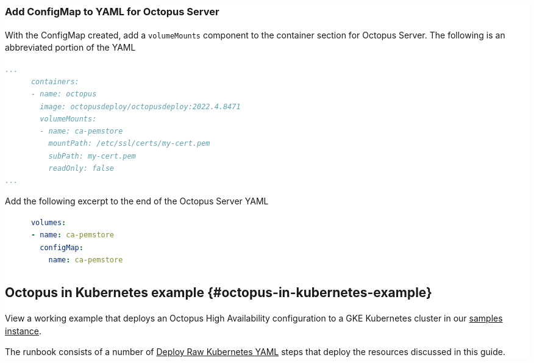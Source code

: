 ### Add ConfigMap to YAML for Octopus Server

With the ConfigMap created, add a `volumeMounts` component to the container section for Octopus Server. The following is an abbreviated portion of the YAML

```yaml
...
      containers:
      - name: octopus
        image: octopusdeploy/octopusdeploy:2022.4.8471
        volumeMounts:
        - name: ca-pemstore
          mountPath: /etc/ssl/certs/my-cert.pem
          subPath: my-cert.pem
          readOnly: false
...
```
Add the following excerpt to the end of the Octopus Server YAML
```yaml
      volumes:
      - name: ca-pemstore
        configMap:
          name: ca-pemstore
```

## Octopus in Kubernetes example {#octopus-in-kubernetes-example}

View a working example that deploys an Octopus High Availability configuration to a GKE Kubernetes cluster in our [samples instance](https://samples.octopus.app/app#/Spaces-105/projects/octopus-ha-in-gke/operations/runbooks/Runbooks-1862/process/RunbookProcess-Runbooks-1862).

The runbook consists of a number of [Deploy Raw Kubernetes YAML](/docs/deployments/kubernetes/#raw-yaml-step) steps that deploy the resources discussed in this guide.